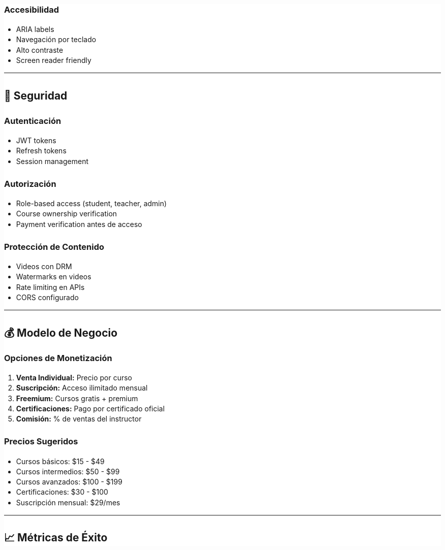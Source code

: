### Accesibilidad
- ARIA labels
- Navegación por teclado
- Alto contraste
- Screen reader friendly

---

## 🔐 Seguridad

### Autenticación
- JWT tokens
- Refresh tokens
- Session management

### Autorización
- Role-based access (student, teacher, admin)
- Course ownership verification
- Payment verification antes de acceso

### Protección de Contenido
- Videos con DRM
- Watermarks en videos
- Rate limiting en APIs
- CORS configurado

---

## 💰 Modelo de Negocio

### Opciones de Monetización
1. **Venta Individual:** Precio por curso
2. **Suscripción:** Acceso ilimitado mensual
3. **Freemium:** Cursos gratis + premium
4. **Certificaciones:** Pago por certificado oficial
5. **Comisión:** % de ventas del instructor

### Precios Sugeridos
- Cursos básicos: $15 - $49
- Cursos intermedios: $50 - $99
- Cursos avanzados: $100 - $199
- Certificaciones: $30 - $100
- Suscripción mensual: $29/mes

---

## 📈 Métricas de Éxito
